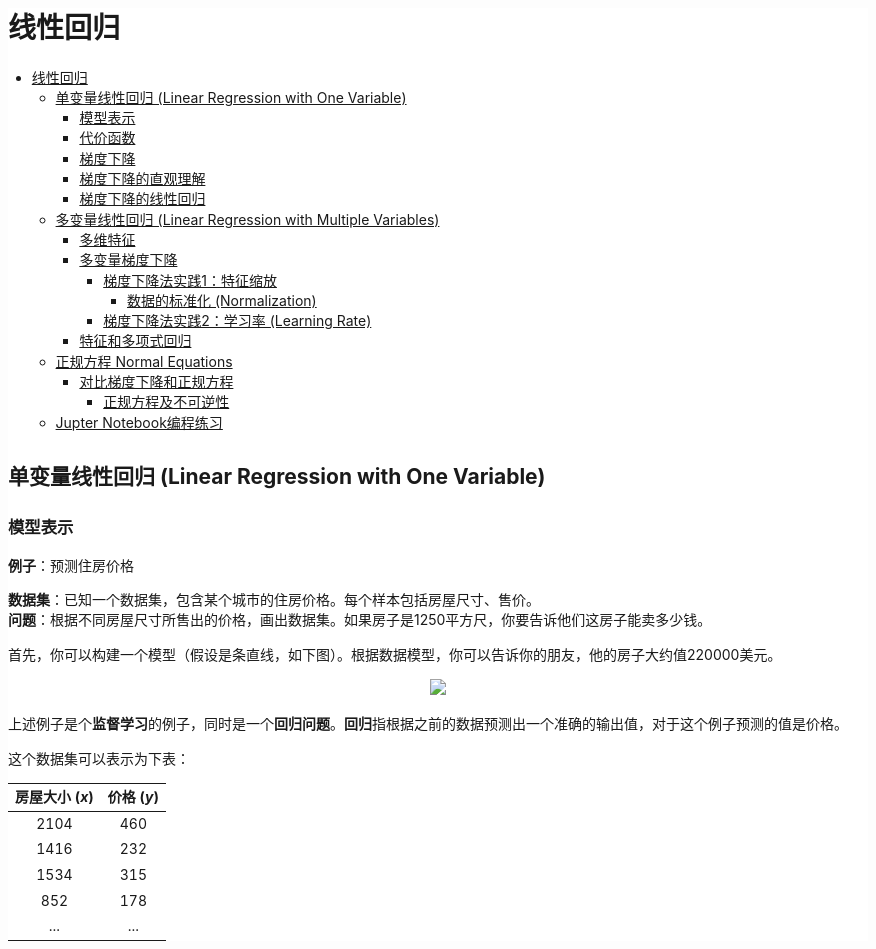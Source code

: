 # 线性回归


- [线性回归](#线性回归)
	- [单变量线性回归 (Linear Regression with One Variable)](#单变量线性回归-linear-regression-with-one-variable)
		- [模型表示](#模型表示)
		- [代价函数](#代价函数)
		- [梯度下降](#梯度下降)
		- [梯度下降的直观理解](#梯度下降的直观理解)
		- [梯度下降的线性回归](#梯度下降的线性回归)
	- [多变量线性回归 (Linear Regression with Multiple Variables)](#多变量线性回归-linear-regression-with-multiple-variables)
		- [多维特征](#多维特征)
		- [多变量梯度下降](#多变量梯度下降)
			- [梯度下降法实践1：特征缩放](#梯度下降法实践1特征缩放)
				- [数据的标准化 (Normalization)](#数据的标准化-normalization)
			- [梯度下降法实践2：学习率 (Learning Rate)](#梯度下降法实践2学习率-learning-rate)
		- [特征和多项式回归](#特征和多项式回归)
	- [正规方程 Normal Equations](#正规方程-normal-equations)
		- [对比梯度下降和正规方程](#对比梯度下降和正规方程)
			- [正规方程及不可逆性](#正规方程及不可逆性)
	- [Jupter Notebook编程练习](#jupter-notebook编程练习)


## 单变量线性回归 (Linear Regression with One Variable)
### 模型表示
**例子**：预测住房价格

**数据集**：已知一个数据集，包含某个城市的住房价格。每个样本包括房屋尺寸、售价。<br/>
**问题**：根据不同房屋尺寸所售出的价格，画出数据集。如果房子是1250平方尺，你要告诉他们这房子能卖多少钱。

首先，你可以构建一个模型（假设是条直线，如下图）。根据数据模型，你可以告诉你的朋友，他的房子大约值220000美元。
<p align="center">
<img src="https://raw.githubusercontent.com/loveunk/Coursera-ML-AndrewNg-Notes/master/images/8e76e65ca7098b74a2e9bc8e9577adfc.png" />
</p>

上述例子是个**监督学习**的例子，同时是一个**回归问题**。**回归**指根据之前的数据预测出一个准确的输出值，对于这个例子预测的值是价格。

这个数据集可以表示为下表：

| 房屋大小 (_x_) | 价格 (_y_) |
| :---:         |     :---:      |
| 2104 | 460 |
| 1416 | 232 |
| 1534 | 315 |
| 852  | 178 |
| ...  | ... |

